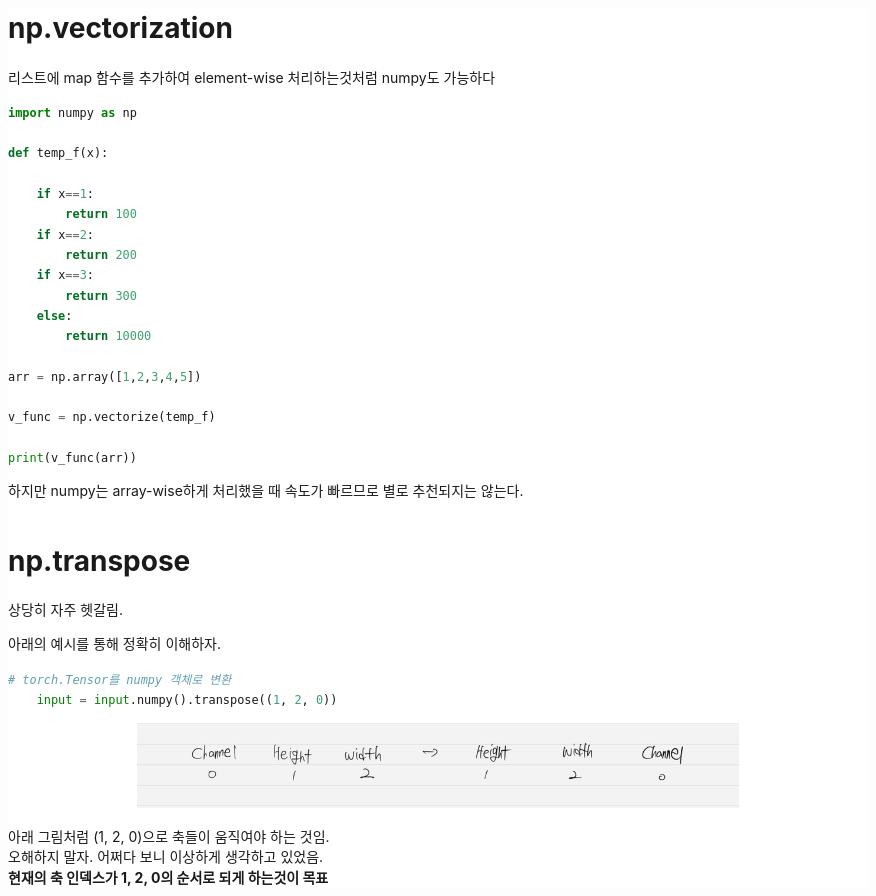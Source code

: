 
# np.vectorization

리스트에 map 함수를 추가하여 element-wise 처리하는것처럼 numpy도 가능하다

```python
import numpy as np

def temp_f(x):
    
    if x==1:
        return 100
    if x==2:
        return 200
    if x==3:
        return 300
    else:
        return 10000

arr = np.array([1,2,3,4,5])

v_func = np.vectorize(temp_f)

print(v_func(arr))
```

하지만 numpy는 array-wise하게 처리했을 때 속도가 빠르므로 별로 추천되지는 않는다.

# np.transpose

상당히 자주 헷갈림.  

아래의 예시를 통해 정확히 이해하자.

```python
# torch.Tensor를 numpy 객체로 변환
    input = input.numpy().transpose((1, 2, 0))
```

<p align="center"> <img src="../images/20220509204550.png" width="70%"> </p>

아래 그림처럼 (1, 2, 0)으로 축들이 움직여야 하는 것임.  
오해하지 말자. 어쩌다 보니 이상하게 생각하고 있었음.  
**현재의 축 인덱스가 1, 2, 0의 순서로 되게 하는것이 목표**